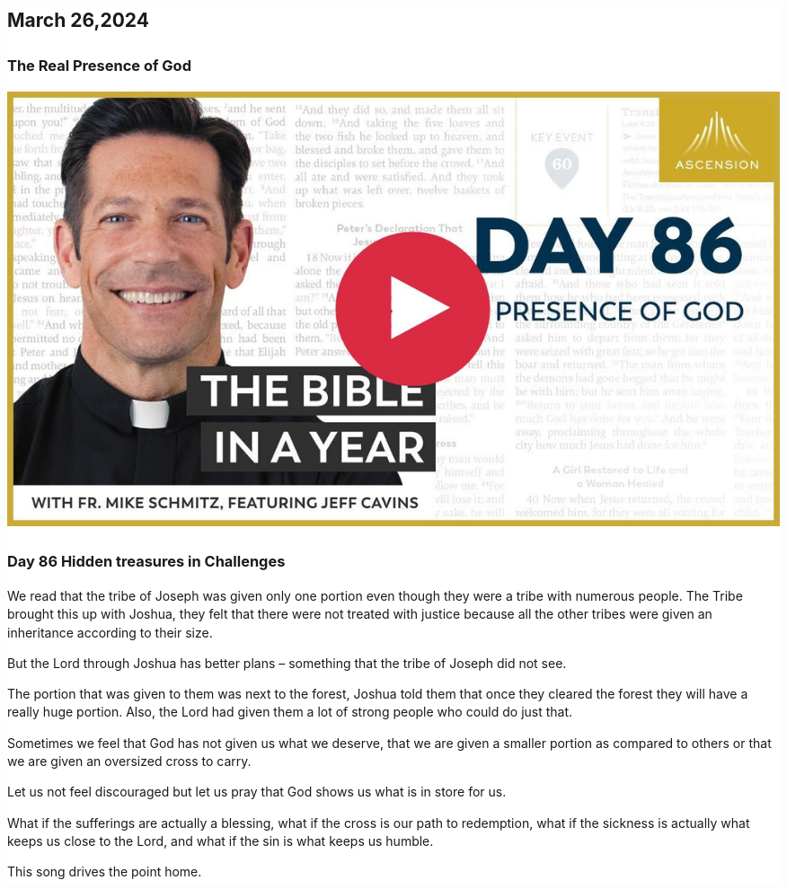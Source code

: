 ## March 26,2024

### The Real Presence of God

[![The Real Presence of God](https://raw.githubusercontent.com/linusjf/BIAY/main/March/jpgs/Day086.jpg)](https://youtu.be/dn7ZZDtoy3w "The Real Presence of God")

### Day 86 Hidden treasures in Challenges

We read that the tribe of Joseph was given only one portion even though they were a tribe with numerous people. The Tribe brought this up with Joshua, they felt that there were not treated with justice because all the other tribes were given an inheritance according to their size.

But the Lord through Joshua has better plans – something that the tribe of Joseph did not see.

The portion that was given to them was next to the forest, Joshua told them that once they cleared the forest they will have a really huge portion. Also, the Lord had given them a lot of strong people who could do just that.

Sometimes we feel that God has not given us what we deserve, that we are given a smaller portion as compared to others or that we are given an oversized cross to carry.

Let us not feel discouraged but let us pray that God shows us what is in store for us.

What if the sufferings are actually a blessing, what if the cross is our path to redemption, what if the sickness is actually what keeps us close to the Lord, and what if the sin is what keeps us humble.

This song drives the point home.
